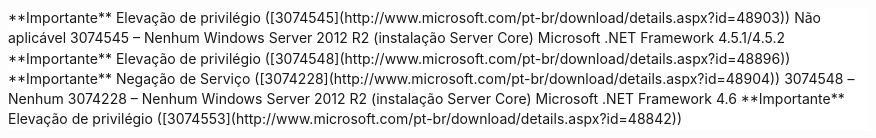 </td>
<td style="border:1px solid black;">
**Importante**  
Elevação de privilégio  
([3074545](http://www.microsoft.com/pt-br/download/details.aspx?id=48903))

</td>
<td style="border:1px solid black;">
Não aplicável

</td>
<td style="border:1px solid black;">
3074545 – Nenhum

</td>
</tr>
<tr>
<td style="border:1px solid black;">
Windows Server 2012 R2 (instalação Server Core)

</td>
<td style="border:1px solid black;">
Microsoft .NET Framework 4.5.1/4.5.2

</td>
<td style="border:1px solid black;">
**Importante**  
Elevação de privilégio  
([3074548](http://www.microsoft.com/pt-br/download/details.aspx?id=48896))

</td>
<td style="border:1px solid black;">
**Importante**  
Negação de Serviço  
([3074228](http://www.microsoft.com/pt-br/download/details.aspx?id=48904))

</td>
<td style="border:1px solid black;">
3074548 – Nenhum  
3074228 – Nenhum

</td>
</tr>
<tr>
<td style="border:1px solid black;">
Windows Server 2012 R2 (instalação Server Core)

</td>
<td style="border:1px solid black;">
Microsoft .NET Framework 4.6

</td>
<td style="border:1px solid black;">
**Importante**  
Elevação de privilégio  
([3074553](http://www.microsoft.com/pt-br/download/details.aspx?id=48842))

